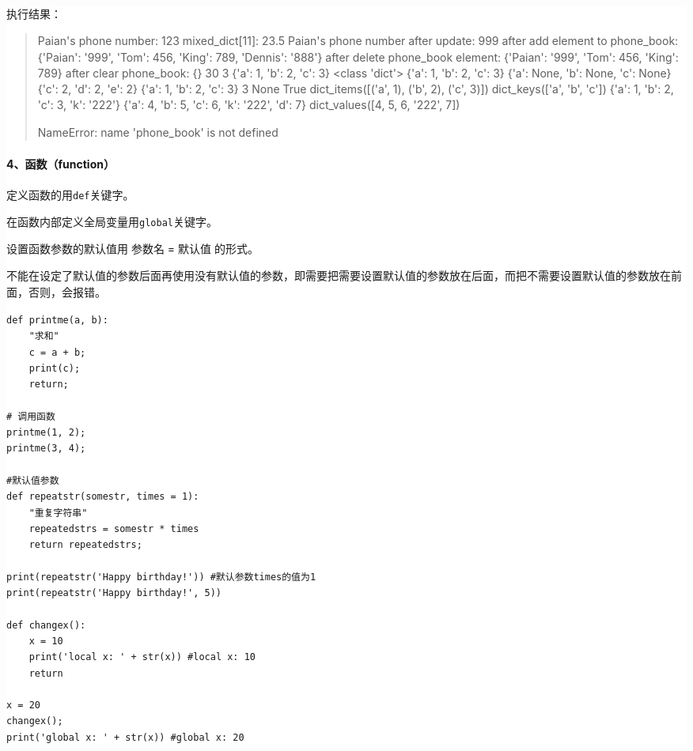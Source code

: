 执行结果：

> Paian's phone number: 123
> mixed_dict[11]: 23.5
> Paian's phone number after update: 999
> after add element to phone_book: {'Paian': '999', 'Tom': 456, 'King': 789, 'Dennis': '888'}
> after delete phone_book element: {'Paian': '999', 'Tom': 456, 'King': 789}
> after clear phone_book: {}
> 30
> 3
> {'a': 1, 'b': 2, 'c': 3}
> <class 'dict'>
> {'a': 1, 'b': 2, 'c': 3}
> {'a': None, 'b': None, 'c': None}
> {'c': 2, 'd': 2, 'e': 2}
> {'a': 1, 'b': 2, 'c': 3}
> 3
> None
> True
> dict_items([('a', 1), ('b', 2), ('c', 3)])
> dict_keys(['a', 'b', 'c'])
> {'a': 1, 'b': 2, 'c': 3, 'k': '222'}
> {'a': 4, 'b': 5, 'c': 6, 'k': '222', 'd': 7}
> dict_values([4, 5, 6, '222', 7])
>
> NameError: name 'phone_book' is not defined

#### 4、函数（function）

定义函数的用`def`关键字。

在函数内部定义全局变量用`global`关键字。

设置函数参数的默认值用 参数名 = 默认值 的形式。

不能在设定了默认值的参数后面再使用没有默认值的参数，即需要把需要设置默认值的参数放在后面，而把不需要设置默认值的参数放在前面，否则，会报错。

```
def printme(a, b):
    "求和"
    c = a + b;
    print(c);
    return;

# 调用函数
printme(1, 2);
printme(3, 4);

#默认值参数
def repeatstr(somestr, times = 1):
    "重复字符串"
    repeatedstrs = somestr * times
    return repeatedstrs;

print(repeatstr('Happy birthday!')) #默认参数times的值为1
print(repeatstr('Happy birthday!', 5))

def changex():
    x = 10
    print('local x: ' + str(x)) #local x: 10
    return

x = 20
changex();
print('global x: ' + str(x)) #global x: 20

```